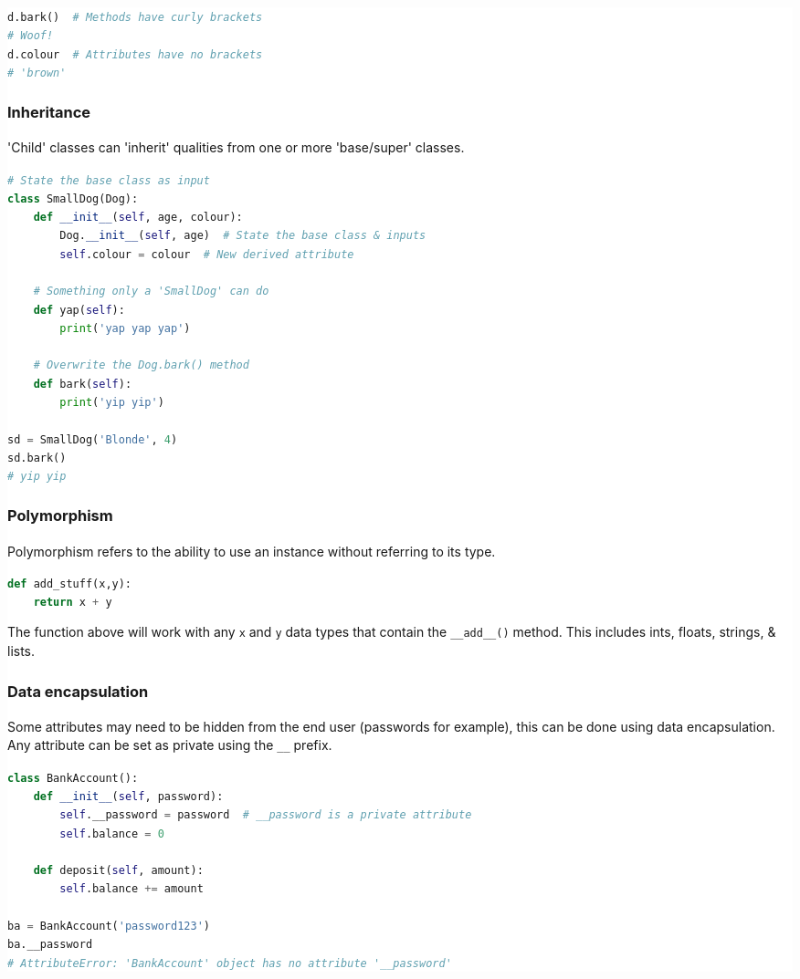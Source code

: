 ```python
d.bark()  # Methods have curly brackets
# Woof!
d.colour  # Attributes have no brackets
# 'brown'
```

### Inheritance
'Child' classes can 'inherit' qualities from one or more 'base/super' classes.  
```python
# State the base class as input
class SmallDog(Dog):
    def __init__(self, age, colour):
        Dog.__init__(self, age)  # State the base class & inputs
        self.colour = colour  # New derived attribute
        
    # Something only a 'SmallDog' can do    
    def yap(self):
        print('yap yap yap')
        
    # Overwrite the Dog.bark() method
    def bark(self):
        print('yip yip')

sd = SmallDog('Blonde', 4)
sd.bark()
# yip yip
```  

### Polymorphism
Polymorphism refers to the ability to use an instance without referring to its type.  
```python
def add_stuff(x,y):
    return x + y
```  

The function above will work with any `x` and `y` data types that contain the `__add__()` method. This includes ints, floats, strings, & lists.

### Data encapsulation
Some attributes may need to be hidden from the end user (passwords for example), this can be done using data encapsulation. Any attribute can be set as private using the `__` prefix.  
```python
class BankAccount():
    def __init__(self, password):
        self.__password = password  # __password is a private attribute
        self.balance = 0
        
    def deposit(self, amount):
        self.balance += amount

ba = BankAccount('password123')
ba.__password
# AttributeError: 'BankAccount' object has no attribute '__password'
```
